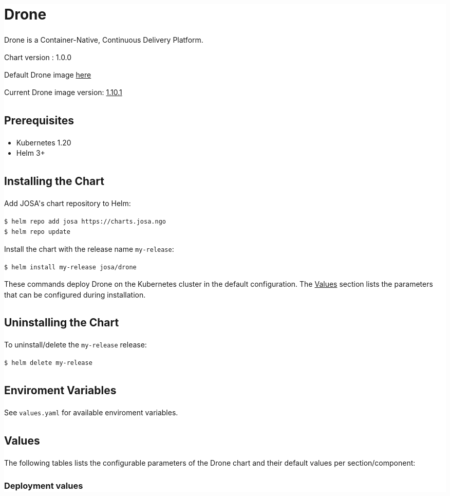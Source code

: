 # Drone

Drone is a Container-Native, Continuous Delivery Platform.

Chart version : 1.0.0

Default Drone image [here](https://github.com/drone/drone)

Current Drone image version: [1.10.1](https://github.com/drone/drone/tree/v1.10.1)


## Prerequisites
- Kubernetes 1.20
- Helm 3+


## Installing the Chart

Add JOSA's chart repository to Helm:

```console
$ helm repo add josa https://charts.josa.ngo
$ helm repo update
```

Install the chart with the release name `my-release`:

```console
$ helm install my-release josa/drone
```

These commands deploy Drone on the Kubernetes cluster in the default configuration. The [Values](#values) section lists the parameters that can be configured during installation.


## Uninstalling the Chart

To uninstall/delete the `my-release` release:

```console
$ helm delete my-release
```

## Enviroment Variables

See `values.yaml` for available enviroment variables. 


## Values

The following tables lists the configurable parameters of the Drone chart and their default values per section/component:


### Deployment values
